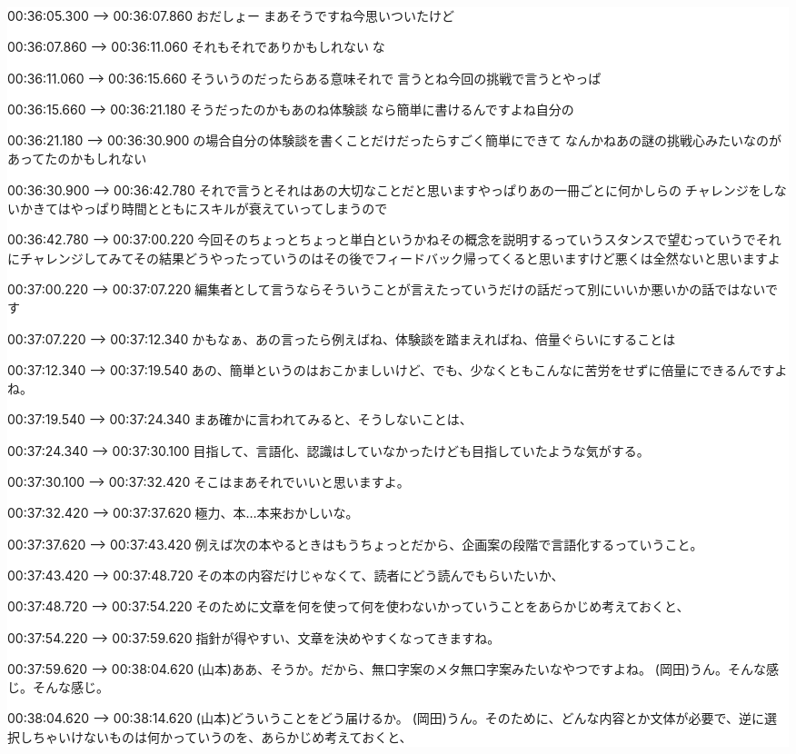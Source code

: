 00:36:05.300 --> 00:36:07.860
おだしょー まあそうですね今思いついたけど

00:36:07.860 --> 00:36:11.060
それもそれでありかもしれない な

00:36:11.060 --> 00:36:15.660
そういうのだったらある意味それで 言うとね今回の挑戦で言うとやっぱ

00:36:15.660 --> 00:36:21.180
そうだったのかもあのね体験談 なら簡単に書けるんですよね自分の

00:36:21.180 --> 00:36:30.900
の場合自分の体験談を書くことだけだったらすごく簡単にできて なんかねあの謎の挑戦心みたいなのがあってたのかもしれない

00:36:30.900 --> 00:36:42.780
それで言うとそれはあの大切なことだと思いますやっぱりあの一冊ごとに何かしらの チャレンジをしないかきてはやっぱり時間とともにスキルが衰えていってしまうので

00:36:42.780 --> 00:37:00.220
今回そのちょっとちょっと単白というかねその概念を説明するっていうスタンスで望むっていうでそれにチャレンジしてみてその結果どうやったっていうのはその後でフィードバック帰ってくると思いますけど悪くは全然ないと思いますよ

00:37:00.220 --> 00:37:07.220
編集者として言うならそういうことが言えたっていうだけの話だって別にいいか悪いかの話ではないです

00:37:07.220 --> 00:37:12.340
かもなぁ、あの言ったら例えばね、体験談を踏まえればね、倍量ぐらいにすることは

00:37:12.340 --> 00:37:19.540
あの、簡単というのはおこかましいけど、でも、少なくともこんなに苦労をせずに倍量にできるんですよね。

00:37:19.540 --> 00:37:24.340
まあ確かに言われてみると、そうしないことは、

00:37:24.340 --> 00:37:30.100
目指して、言語化、認識はしていなかったけども目指していたような気がする。

00:37:30.100 --> 00:37:32.420
そこはまあそれでいいと思いますよ。

00:37:32.420 --> 00:37:37.620
極力、本…本来おかしいな。

00:37:37.620 --> 00:37:43.420
例えば次の本やるときはもうちょっとだから、企画案の段階で言語化するっていうこと。

00:37:43.420 --> 00:37:48.720
その本の内容だけじゃなくて、読者にどう読んでもらいたいか、

00:37:48.720 --> 00:37:54.220
そのために文章を何を使って何を使わないかっていうことをあらかじめ考えておくと、

00:37:54.220 --> 00:37:59.620
指針が得やすい、文章を決めやすくなってきますね。

00:37:59.620 --> 00:38:04.620
(山本)ああ、そうか。だから、無口字案のメタ無口字案みたいなやつですよね。 (岡田)うん。そんな感じ。そんな感じ。

00:38:04.620 --> 00:38:14.620
(山本)どういうことをどう届けるか。 (岡田)うん。そのために、どんな内容とか文体が必要で、逆に選択しちゃいけないものは何かっていうのを、あらかじめ考えておくと、
